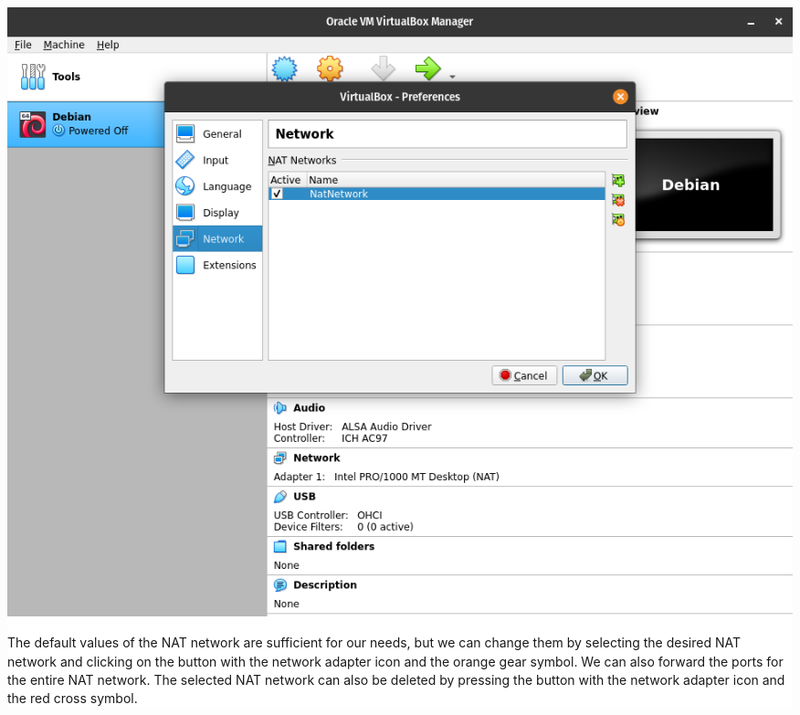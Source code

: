 ![Settings tab `Network` where we can create, manage and delete NAT networks.](images/lab1-vbox12.png)

The default values ​​of the NAT network are sufficient for our needs, but we can change them by selecting the desired NAT network and clicking on the button with the network adapter icon and the orange gear symbol. We can also forward the ports for the entire NAT network. The selected NAT network can also be deleted by pressing the button with the network adapter icon and the red cross symbol.
